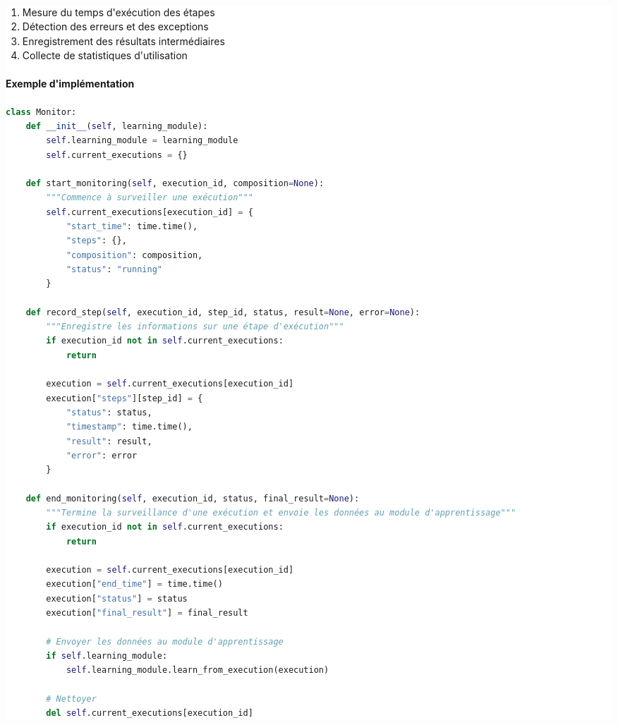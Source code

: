 1. Mesure du temps d'exécution des étapes
2. Détection des erreurs et des exceptions
3. Enregistrement des résultats intermédiaires
4. Collecte de statistiques d'utilisation

#### Exemple d'implémentation

```python
class Monitor:
    def __init__(self, learning_module):
        self.learning_module = learning_module
        self.current_executions = {}
        
    def start_monitoring(self, execution_id, composition=None):
        """Commence à surveiller une exécution"""
        self.current_executions[execution_id] = {
            "start_time": time.time(),
            "steps": {},
            "composition": composition,
            "status": "running"
        }
        
    def record_step(self, execution_id, step_id, status, result=None, error=None):
        """Enregistre les informations sur une étape d'exécution"""
        if execution_id not in self.current_executions:
            return
            
        execution = self.current_executions[execution_id]
        execution["steps"][step_id] = {
            "status": status,
            "timestamp": time.time(),
            "result": result,
            "error": error
        }
        
    def end_monitoring(self, execution_id, status, final_result=None):
        """Termine la surveillance d'une exécution et envoie les données au module d'apprentissage"""
        if execution_id not in self.current_executions:
            return
            
        execution = self.current_executions[execution_id]
        execution["end_time"] = time.time()
        execution["status"] = status
        execution["final_result"] = final_result
        
        # Envoyer les données au module d'apprentissage
        if self.learning_module:
            self.learning_module.learn_from_execution(execution)
            
        # Nettoyer
        del self.current_executions[execution_id]
```

